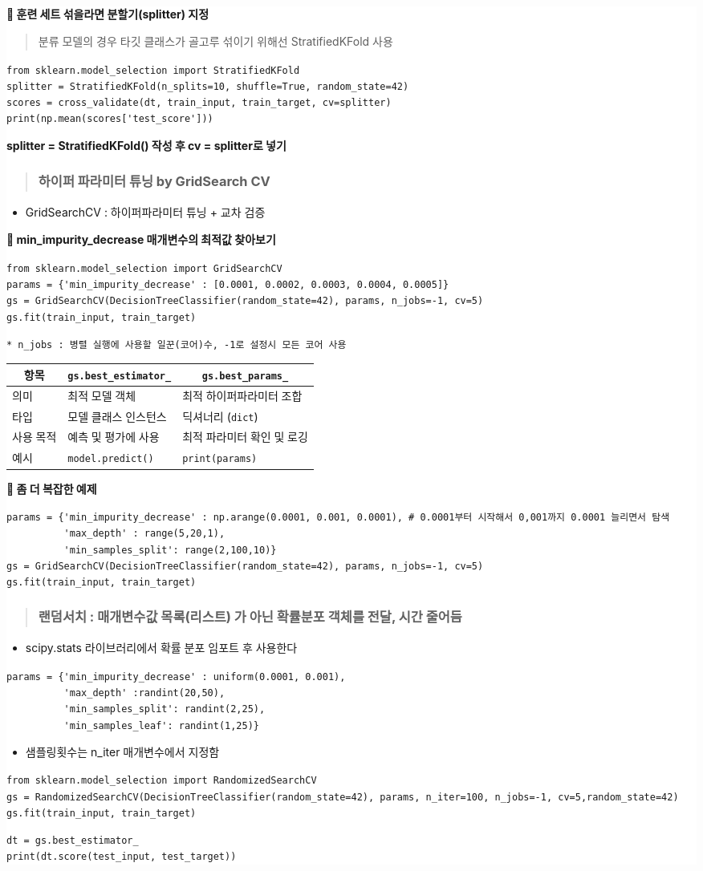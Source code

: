 **📌 훈련 세트 섞을라면 분할기(splitter) 지정**
>분류 모델의 경우 타깃 클래스가 골고루 섞이기 위해선 StratifiedKFold 사용

```
from sklearn.model_selection import StratifiedKFold
splitter = StratifiedKFold(n_splits=10, shuffle=True, random_state=42)
scores = cross_validate(dt, train_input, train_target, cv=splitter)
print(np.mean(scores['test_score']))  
```
**splitter = StratifiedKFold() 작성 후 cv = splitter로 넣기**

>### 하이퍼 파라미터 튜닝 by GridSearch CV

* GridSearchCV : 하이퍼파라미터 튜닝 + 교차 검증

**📍 min_impurity_decrease 매개변수의 최적값 찾아보기**
```
from sklearn.model_selection import GridSearchCV
params = {'min_impurity_decrease' : [0.0001, 0.0002, 0.0003, 0.0004, 0.0005]}
gs = GridSearchCV(DecisionTreeClassifier(random_state=42), params, n_jobs=-1, cv=5)
gs.fit(train_input, train_target)
```
    * n_jobs : 병렬 실행에 사용할 일꾼(코어)수, -1로 설정시 모든 코어 사용

| 항목    | `gs.best_estimator_` | `gs.best_params_` |
| ----- | -------------------- | ----------------- |
| 의미    | 최적 모델 객체             | 최적 하이퍼파라미터 조합     |
| 타입    | 모델 클래스 인스턴스          | 딕셔너리 (`dict`)     |
| 사용 목적 | 예측 및 평가에 사용          | 최적 파라미터 확인 및 로깅   |
| 예시    | `model.predict()`    | `print(params)`   |


**📍 좀 더 복잡한 예제**

```
params = {'min_impurity_decrease' : np.arange(0.0001, 0.001, 0.0001), # 0.0001부터 시작해서 0,001까지 0.0001 늘리면서 탐색
          'max_depth' : range(5,20,1),
          'min_samples_split': range(2,100,10)}
gs = GridSearchCV(DecisionTreeClassifier(random_state=42), params, n_jobs=-1, cv=5)
gs.fit(train_input, train_target) 
```
>### 랜덤서치 : 매개변수값 목록(리스트) 가 아닌 **확률분포 객체**를 전달, 시간 줄어듬

* scipy.stats 라이브러리에서 확률 분포 임포트 후 사용한다
```
params = {'min_impurity_decrease' : uniform(0.0001, 0.001), 
          'max_depth' :randint(20,50),
          'min_samples_split': randint(2,25),
          'min_samples_leaf': randint(1,25)}
```
* 샘플링횟수는 n_iter 매개변수에서 지정함

```
from sklearn.model_selection import RandomizedSearchCV
gs = RandomizedSearchCV(DecisionTreeClassifier(random_state=42), params, n_iter=100, n_jobs=-1, cv=5,random_state=42)
gs.fit(train_input, train_target)
```
```
dt = gs.best_estimator_
print(dt.score(test_input, test_target))
```
